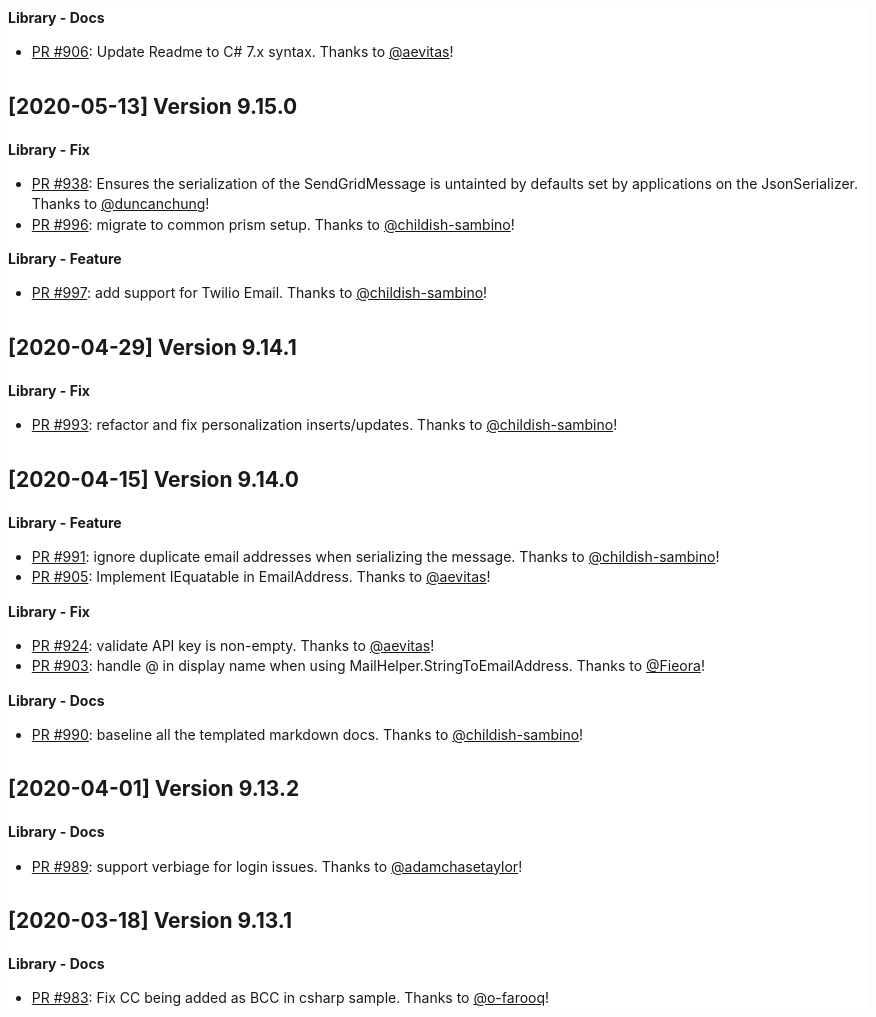 **Library - Docs**
- [PR #906](https://github.com/sendgrid/sendgrid-csharp/pull/906): Update Readme to C# 7.x syntax. Thanks to [@aevitas](https://github.com/aevitas)!


[2020-05-13] Version 9.15.0
---------------------------
**Library - Fix**
- [PR #938](https://github.com/sendgrid/sendgrid-csharp/pull/938): Ensures the serialization of the SendGridMessage is untainted by defaults set by applications on the JsonSerializer. Thanks to [@duncanchung](https://github.com/duncanchung)!
- [PR #996](https://github.com/sendgrid/sendgrid-csharp/pull/996): migrate to common prism setup. Thanks to [@childish-sambino](https://github.com/childish-sambino)!

**Library - Feature**
- [PR #997](https://github.com/sendgrid/sendgrid-csharp/pull/997): add support for Twilio Email. Thanks to [@childish-sambino](https://github.com/childish-sambino)!


[2020-04-29] Version 9.14.1
---------------------------
**Library - Fix**
- [PR #993](https://github.com/sendgrid/sendgrid-csharp/pull/993): refactor and fix personalization inserts/updates. Thanks to [@childish-sambino](https://github.com/childish-sambino)!


[2020-04-15] Version 9.14.0
---------------------------
**Library - Feature**
- [PR #991](https://github.com/sendgrid/sendgrid-csharp/pull/991): ignore duplicate email addresses when serializing the message. Thanks to [@childish-sambino](https://github.com/childish-sambino)!
- [PR #905](https://github.com/sendgrid/sendgrid-csharp/pull/905): Implement IEquatable in EmailAddress. Thanks to [@aevitas](https://github.com/aevitas)!

**Library - Fix**
- [PR #924](https://github.com/sendgrid/sendgrid-csharp/pull/924): validate API key is non-empty. Thanks to [@aevitas](https://github.com/aevitas)!
- [PR #903](https://github.com/sendgrid/sendgrid-csharp/pull/903): handle @ in display name when using MailHelper.StringToEmailAddress. Thanks to [@Fieora](https://github.com/Fieora)!

**Library - Docs**
- [PR #990](https://github.com/sendgrid/sendgrid-csharp/pull/990): baseline all the templated markdown docs. Thanks to [@childish-sambino](https://github.com/childish-sambino)!


[2020-04-01] Version 9.13.2
---------------------------
**Library - Docs**
- [PR #989](https://github.com/sendgrid/sendgrid-csharp/pull/989): support verbiage for login issues. Thanks to [@adamchasetaylor](https://github.com/adamchasetaylor)!


[2020-03-18] Version 9.13.1
---------------------------
**Library - Docs**
- [PR #983](https://github.com/sendgrid/sendgrid-csharp/pull/983): Fix CC being added as BCC in csharp sample. Thanks to [@o-farooq](https://github.com/o-farooq)!
